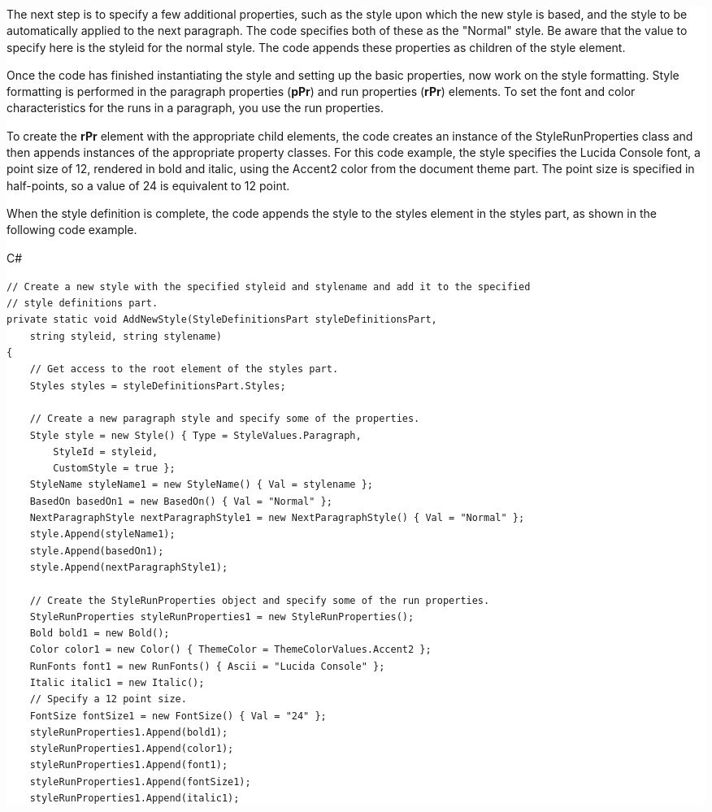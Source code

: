 The next step is to specify a few additional properties, such as the
style upon which the new style is based, and the style to be
automatically applied to the next paragraph. The code specifies both of
these as the "Normal" style. Be aware that the value to specify here is
the styleid for the normal style. The code appends these properties as
children of the style element.

Once the code has finished instantiating the style and setting up the
basic properties, now work on the style formatting. Style formatting is
performed in the paragraph properties (**pPr**)
and run properties (**rPr**) elements. To set
the font and color characteristics for the runs in a paragraph, you use
the run properties.

To create the **rPr** element with the
appropriate child elements, the code creates an instance of the <span
sdata="cer"
target="T:DocumentFormat.OpenXml.Wordprocessing.StyleRunProperties"><span
class="nolink">StyleRunProperties</span></span> class and then appends
instances of the appropriate property classes. For this code example,
the style specifies the Lucida Console font, a point size of 12,
rendered in bold and italic, using the Accent2 color from the document
theme part. The point size is specified in half-points, so a value of 24
is equivalent to 12 point.

When the style definition is complete, the code appends the style to the
styles element in the styles part, as shown in the following code
example.

C\# 

    // Create a new style with the specified styleid and stylename and add it to the specified
    // style definitions part.
    private static void AddNewStyle(StyleDefinitionsPart styleDefinitionsPart, 
        string styleid, string stylename)
    {
        // Get access to the root element of the styles part.
        Styles styles = styleDefinitionsPart.Styles;

        // Create a new paragraph style and specify some of the properties.
        Style style = new Style() { Type = StyleValues.Paragraph, 
            StyleId = styleid, 
            CustomStyle = true };
        StyleName styleName1 = new StyleName() { Val = stylename };
        BasedOn basedOn1 = new BasedOn() { Val = "Normal" };
        NextParagraphStyle nextParagraphStyle1 = new NextParagraphStyle() { Val = "Normal" };
        style.Append(styleName1);
        style.Append(basedOn1);
        style.Append(nextParagraphStyle1);

        // Create the StyleRunProperties object and specify some of the run properties.
        StyleRunProperties styleRunProperties1 = new StyleRunProperties();
        Bold bold1 = new Bold();
        Color color1 = new Color() { ThemeColor = ThemeColorValues.Accent2 };
        RunFonts font1 = new RunFonts() { Ascii = "Lucida Console" };
        Italic italic1 = new Italic();
        // Specify a 12 point size.
        FontSize fontSize1 = new FontSize() { Val = "24" };
        styleRunProperties1.Append(bold1);
        styleRunProperties1.Append(color1);
        styleRunProperties1.Append(font1);
        styleRunProperties1.Append(fontSize1);
        styleRunProperties1.Append(italic1);
        